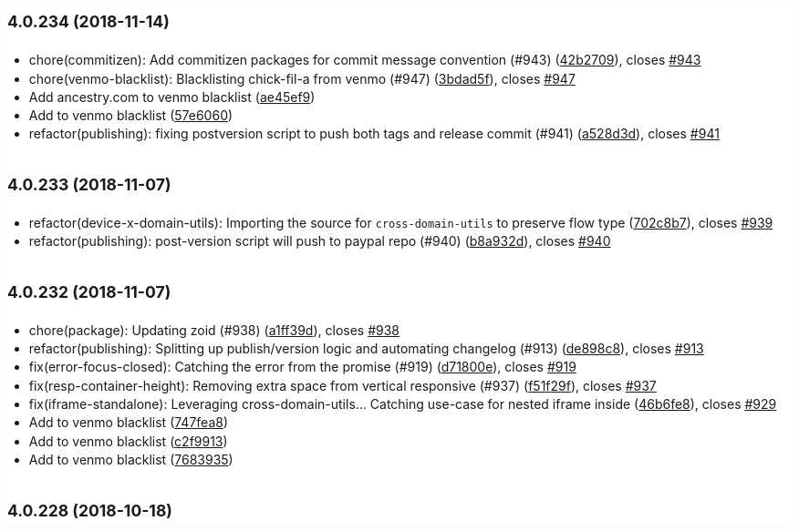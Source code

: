 ## <small>4.0.234 (2018-11-14)</small>

* chore(commitizen): Add commitizen packages for commit message convention (#943) ([42b2709](https://github.com/paypal/paypal-checkout/commit/42b2709)), closes [#943](https://github.com/paypal/paypal-checkout/issues/943)
* chore(venmo-blacklist): Blacklisting chick-fil-a from venmo (#947) ([3bdad5f](https://github.com/paypal/paypal-checkout/commit/3bdad5f)), closes [#947](https://github.com/paypal/paypal-checkout/issues/947)
* Add ancestry.com to venmo blacklist ([ae45ef9](https://github.com/paypal/paypal-checkout/commit/ae45ef9))
* Add to venmo blacklist ([57e6060](https://github.com/paypal/paypal-checkout/commit/57e6060))
* refactor(publishing): fixing postversion script to push both tags and release commit (#941) ([a528d3d](https://github.com/paypal/paypal-checkout/commit/a528d3d)), closes [#941](https://github.com/paypal/paypal-checkout/issues/941)



## <small>4.0.233 (2018-11-07)</small>

* refactor(device-x-domain-utils): Importing the source for `cross-domain-utils` to preserve flow type ([702c8b7](https://github.com/paypal/paypal-checkout/commit/702c8b7)), closes [#939](https://github.com/paypal/paypal-checkout/issues/939)
* refactor(publishing): post-version script will push to paypal repo (#940) ([b8a932d](https://github.com/paypal/paypal-checkout/commit/b8a932d)), closes [#940](https://github.com/paypal/paypal-checkout/issues/940)



## <small>4.0.232 (2018-11-07)</small>

* chore(package): Updating zoid (#938) ([a1ff39d](https://github.com/paypal/paypal-checkout/commit/a1ff39d)), closes [#938](https://github.com/paypal/paypal-checkout/issues/938)
* refactor(publishing): Splitting up publish/version logic and automating changelog (#913) ([de898c8](https://github.com/paypal/paypal-checkout/commit/de898c8)), closes [#913](https://github.com/paypal/paypal-checkout/issues/913)
* fix(error-focus-closed): Catching the error from the promise (#919) ([d71800e](https://github.com/paypal/paypal-checkout/commit/d71800e)), closes [#919](https://github.com/paypal/paypal-checkout/issues/919)
* fix(resp-container-height): Removing extra space from vertical responsive (#937) ([f51f29f](https://github.com/paypal/paypal-checkout/commit/f51f29f)), closes [#937](https://github.com/paypal/paypal-checkout/issues/937)
*  fix(iframe-standalone): Leveraging cross-domain-utils... Catching use-case for nested iframe inside ([46b6fe8](https://github.com/paypal/paypal-checkout/commit/46b6fe8)), closes [#929](https://github.com/paypal/paypal-checkout/issues/929)
* Add to venmo blacklist ([747fea8](https://github.com/paypal/paypal-checkout/commit/747fea8))
* Add to venmo blacklist ([c2f9913](https://github.com/paypal/paypal-checkout/commit/c2f9913))
* Add to venmo blacklist ([7683935](https://github.com/paypal/paypal-checkout/commit/7683935))



## <small>4.0.228 (2018-10-18)</small>
